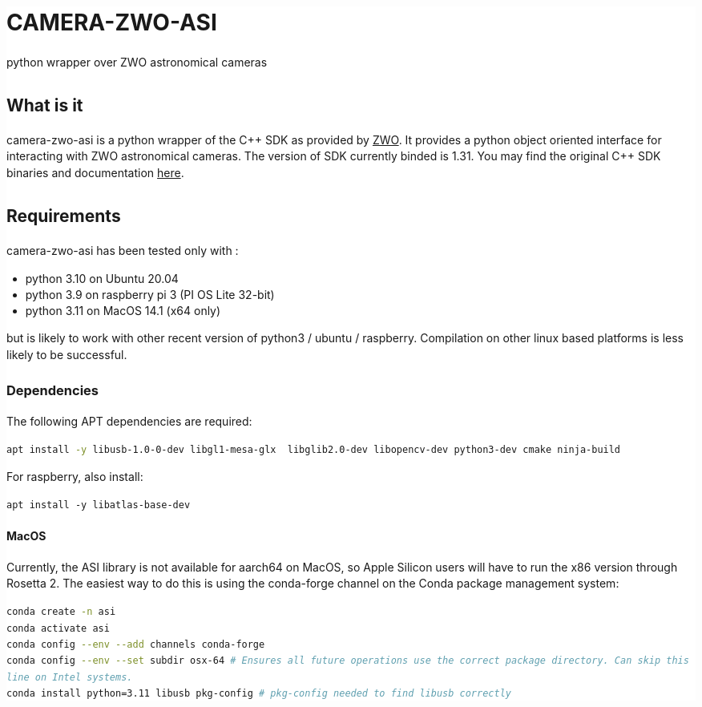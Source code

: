 
# CAMERA-ZWO-ASI

python wrapper over ZWO astronomical cameras

## What is it

camera-zwo-asi is a python wrapper of the C++ SDK as provided by [ZWO](https://astronomy-imaging-camera.com/). It provides a python object oriented interface for interacting with ZWO astronomical cameras. 
The version of SDK currently binded is 1.31.
You may find the original C++ SDK binaries and documentation [here](https://astronomy-imaging-camera.com/software-drivers).

## Requirements

camera-zwo-asi has been tested only with :

- python 3.10 on Ubuntu 20.04
- python 3.9 on raspberry pi 3 (PI OS Lite 32-bit) 
- python 3.11 on MacOS 14.1 (x64 only)

but is likely to work with other recent version of python3 / ubuntu / raspberry. Compilation on other linux based platforms is less likely to be successful. 

### Dependencies

The following APT dependencies are required:

```bash
apt install -y libusb-1.0-0-dev libgl1-mesa-glx  libglib2.0-dev libopencv-dev python3-dev cmake ninja-build
```

For raspberry, also install:

```
apt install -y libatlas-base-dev
```

#### MacOS

Currently, the ASI library is not available for aarch64 on MacOS, so Apple Silicon users will have to run the x86 version through Rosetta 2.
The easiest way to do this is using the conda-forge channel on the Conda package management system:

```bash
conda create -n asi
conda activate asi
conda config --env --add channels conda-forge
conda config --env --set subdir osx-64 # Ensures all future operations use the correct package directory. Can skip this line on Intel systems.
conda install python=3.11 libusb pkg-config # pkg-config needed to find libusb correctly
```
